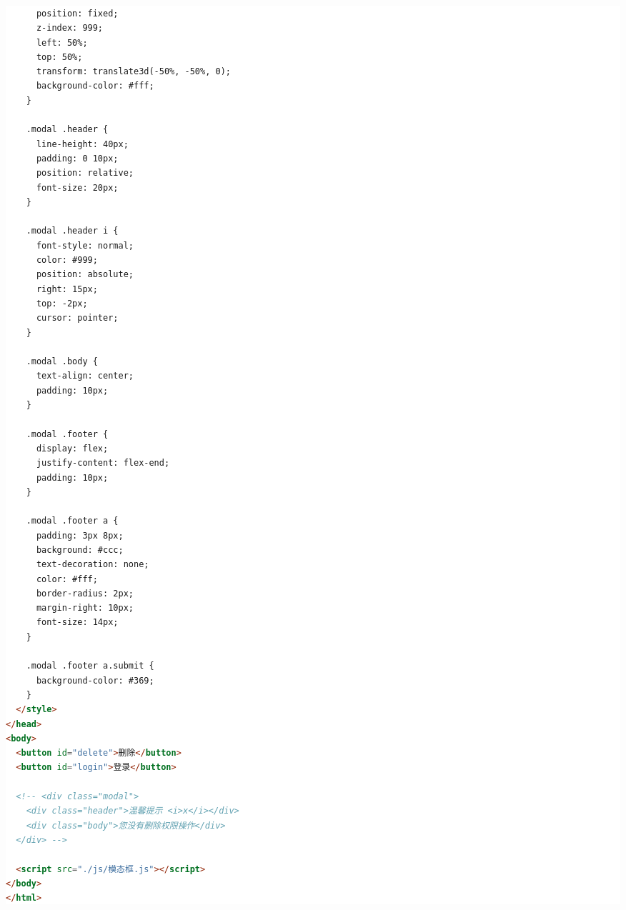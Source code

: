 ```html
      position: fixed;
      z-index: 999;
      left: 50%;
      top: 50%;
      transform: translate3d(-50%, -50%, 0);
      background-color: #fff;
    }

    .modal .header {
      line-height: 40px;
      padding: 0 10px;
      position: relative;
      font-size: 20px;
    }

    .modal .header i {
      font-style: normal;
      color: #999;
      position: absolute;
      right: 15px;
      top: -2px;
      cursor: pointer;
    }

    .modal .body {
      text-align: center;
      padding: 10px;
    }

    .modal .footer {
      display: flex;
      justify-content: flex-end;
      padding: 10px;
    }

    .modal .footer a {
      padding: 3px 8px;
      background: #ccc;
      text-decoration: none;
      color: #fff;
      border-radius: 2px;
      margin-right: 10px;
      font-size: 14px;
    }

    .modal .footer a.submit {
      background-color: #369;
    }
  </style>
</head>
<body>
  <button id="delete">删除</button>
  <button id="login">登录</button>

  <!-- <div class="modal">
    <div class="header">温馨提示 <i>x</i></div>
    <div class="body">您没有删除权限操作</div>
  </div> -->

  <script src="./js/模态框.js"></script>
</body>
</html>
```